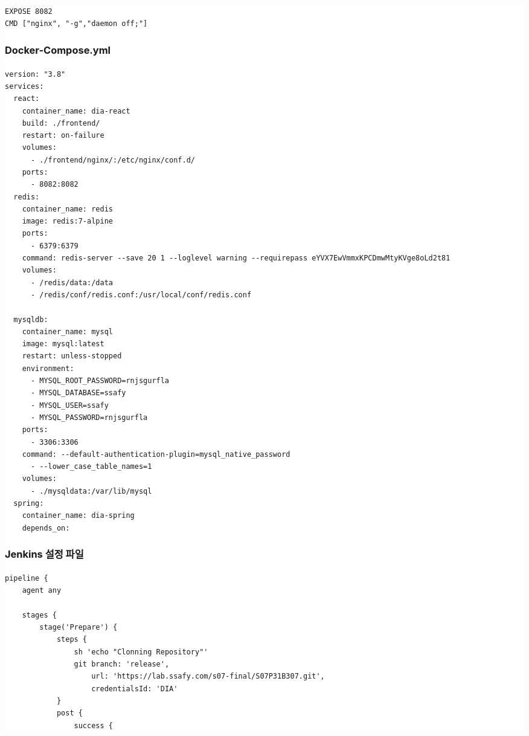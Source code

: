 ```
EXPOSE 8082
CMD ["nginx", "-g","daemon off;"] 
```

### Docker-Compose.yml

```
version: "3.8"
services:
  react:
    container_name: dia-react
    build: ./frontend/
    restart: on-failure
    volumes:
      - ./frontend/nginx/:/etc/nginx/conf.d/
    ports:
      - 8082:8082
  redis:
    container_name: redis
    image: redis:7-alpine
    ports:
      - 6379:6379
    command: redis-server --save 20 1 --loglevel warning --requirepass eYVX7EwVmmxKPCDmwMtyKVge8oLd2t81
    volumes:
      - /redis/data:/data
      - /redis/conf/redis.conf:/usr/local/conf/redis.conf

  mysqldb:
    container_name: mysql
    image: mysql:latest
    restart: unless-stopped
    environment:
      - MYSQL_ROOT_PASSWORD=rnjsgurfla
      - MYSQL_DATABASE=ssafy
      - MYSQL_USER=ssafy
      - MYSQL_PASSWORD=rnjsgurfla
    ports:
      - 3306:3306
    command: --default-authentication-plugin=mysql_native_password
      - --lower_case_table_names=1
    volumes:
      - ./mysqldata:/var/lib/mysql
  spring:
    container_name: dia-spring
    depends_on:
```

### Jenkins 설정 파일

```
pipeline {
    agent any

    stages {
        stage('Prepare') {
            steps {
                sh 'echo "Clonning Repository"'
                git branch: 'release',
                    url: 'https://lab.ssafy.com/s07-final/S07P31B307.git',
                    credentialsId: 'DIA'
            }
            post {
                success {
```